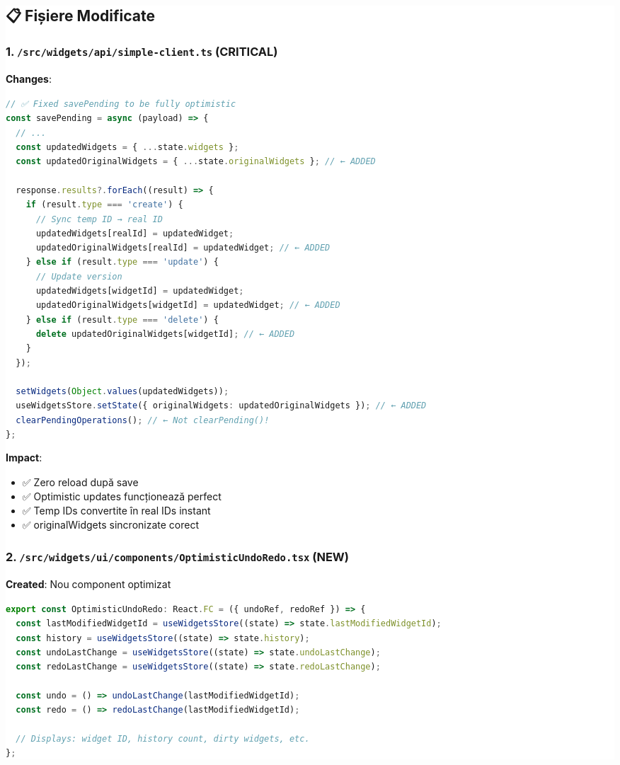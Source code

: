 ## 📋 Fișiere Modificate

### 1. `/src/widgets/api/simple-client.ts` (CRITICAL)
**Changes**:
```typescript
// ✅ Fixed savePending to be fully optimistic
const savePending = async (payload) => {
  // ...
  const updatedWidgets = { ...state.widgets };
  const updatedOriginalWidgets = { ...state.originalWidgets }; // ← ADDED
  
  response.results?.forEach((result) => {
    if (result.type === 'create') {
      // Sync temp ID → real ID
      updatedWidgets[realId] = updatedWidget;
      updatedOriginalWidgets[realId] = updatedWidget; // ← ADDED
    } else if (result.type === 'update') {
      // Update version
      updatedWidgets[widgetId] = updatedWidget;
      updatedOriginalWidgets[widgetId] = updatedWidget; // ← ADDED
    } else if (result.type === 'delete') {
      delete updatedOriginalWidgets[widgetId]; // ← ADDED
    }
  });
  
  setWidgets(Object.values(updatedWidgets));
  useWidgetsStore.setState({ originalWidgets: updatedOriginalWidgets }); // ← ADDED
  clearPendingOperations(); // ← Not clearPending()!
};
```

**Impact**: 
- ✅ Zero reload după save
- ✅ Optimistic updates funcționează perfect
- ✅ Temp IDs convertite în real IDs instant
- ✅ originalWidgets sincronizate corect

### 2. `/src/widgets/ui/components/OptimisticUndoRedo.tsx` (NEW)
**Created**: Nou component optimizat
```typescript
export const OptimisticUndoRedo: React.FC = ({ undoRef, redoRef }) => {
  const lastModifiedWidgetId = useWidgetsStore((state) => state.lastModifiedWidgetId);
  const history = useWidgetsStore((state) => state.history);
  const undoLastChange = useWidgetsStore((state) => state.undoLastChange);
  const redoLastChange = useWidgetsStore((state) => state.redoLastChange);
  
  const undo = () => undoLastChange(lastModifiedWidgetId);
  const redo = () => redoLastChange(lastModifiedWidgetId);
  
  // Displays: widget ID, history count, dirty widgets, etc.
};
```
